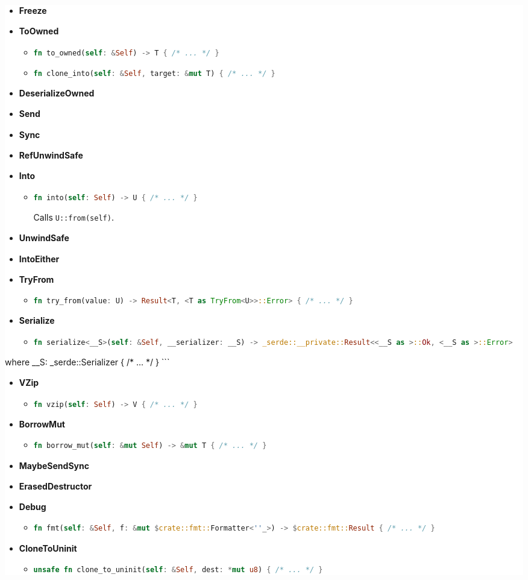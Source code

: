 - **Freeze**
- **ToOwned**
  - ```rust
    fn to_owned(self: &Self) -> T { /* ... */ }
    ```

  - ```rust
    fn clone_into(self: &Self, target: &mut T) { /* ... */ }
    ```

- **DeserializeOwned**
- **Send**
- **Sync**
- **RefUnwindSafe**
- **Into**
  - ```rust
    fn into(self: Self) -> U { /* ... */ }
    ```
    Calls `U::from(self)`.

- **UnwindSafe**
- **IntoEither**
- **TryFrom**
  - ```rust
    fn try_from(value: U) -> Result<T, <T as TryFrom<U>>::Error> { /* ... */ }
    ```

- **Serialize**
  - ```rust
    fn serialize<__S>(self: &Self, __serializer: __S) -> _serde::__private::Result<<__S as >::Ok, <__S as >::Error>
where
    __S: _serde::Serializer { /* ... */ }
    ```

- **VZip**
  - ```rust
    fn vzip(self: Self) -> V { /* ... */ }
    ```

- **BorrowMut**
  - ```rust
    fn borrow_mut(self: &mut Self) -> &mut T { /* ... */ }
    ```

- **MaybeSendSync**
- **ErasedDestructor**
- **Debug**
  - ```rust
    fn fmt(self: &Self, f: &mut $crate::fmt::Formatter<''_>) -> $crate::fmt::Result { /* ... */ }
    ```

- **CloneToUninit**
  - ```rust
    unsafe fn clone_to_uninit(self: &Self, dest: *mut u8) { /* ... */ }
    ```
